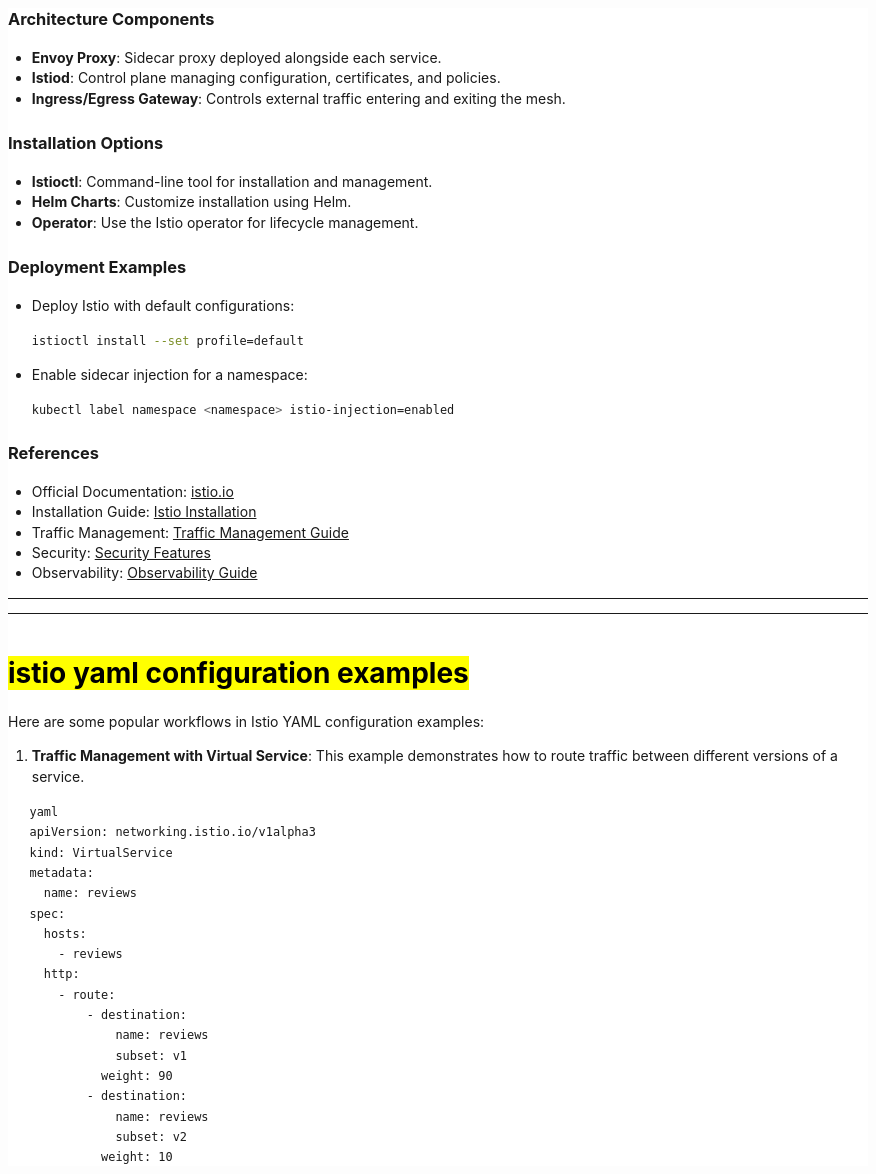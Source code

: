 ### Architecture Components
- **Envoy Proxy**: Sidecar proxy deployed alongside each service.
- **Istiod**: Control plane managing configuration, certificates, and policies.
- **Ingress/Egress Gateway**: Controls external traffic entering and exiting the mesh.

### Installation Options
- **Istioctl**: Command-line tool for installation and management.
- **Helm Charts**: Customize installation using Helm.
- **Operator**: Use the Istio operator for lifecycle management.

### Deployment Examples
- Deploy Istio with default configurations:
  ```bash
  istioctl install --set profile=default
  ```
- Enable sidecar injection for a namespace:
  ```bash
  kubectl label namespace <namespace> istio-injection=enabled
  ```

### References
- Official Documentation: [istio.io](https://istio.io/)
- Installation Guide: [Istio Installation](https://istio.io/latest/docs/setup/)
- Traffic Management: [Traffic Management Guide](https://istio.io/latest/docs/tasks/traffic-management/)
- Security: [Security Features](https://istio.io/latest/docs/tasks/security/)
- Observability: [Observability Guide](https://istio.io/latest/docs/tasks/observability/)

---
---


# <mark>**istio yaml configuration examples**</mark>

Here are some popular workflows in Istio YAML configuration examples:

1. **Traffic Management with Virtual Service**:
   This example demonstrates how to route traffic between different versions of a service.

```
   yaml
   apiVersion: networking.istio.io/v1alpha3
   kind: VirtualService
   metadata:
     name: reviews
   spec:
     hosts:
       - reviews
     http:
       - route:
           - destination:
               name: reviews
               subset: v1
             weight: 90
           - destination:
               name: reviews
               subset: v2
             weight: 10
```
